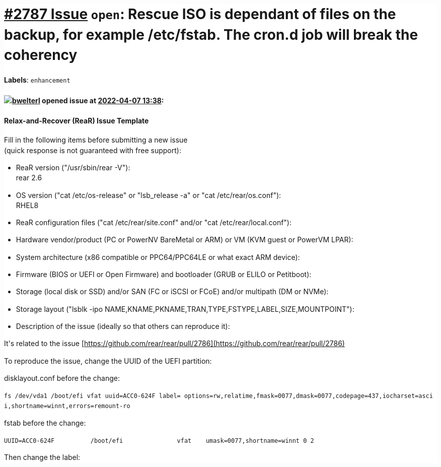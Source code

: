[\#2787 Issue](https://github.com/rear/rear/issues/2787) `open`: Rescue ISO is dependant of files on the backup, for example /etc/fstab. The cron.d job will break the coherency
================================================================================================================================================================================

**Labels**: `enhancement`

#### <img src="https://avatars.githubusercontent.com/u/32841830?v=4" width="50">[bwelterl](https://github.com/bwelterl) opened issue at [2022-04-07 13:38](https://github.com/rear/rear/issues/2787):

#### Relax-and-Recover (ReaR) Issue Template

Fill in the following items before submitting a new issue  
(quick response is not guaranteed with free support):

-   ReaR version ("/usr/sbin/rear -V"):  
    rear 2.6

-   OS version ("cat /etc/os-release" or "lsb\_release -a" or "cat
    /etc/rear/os.conf"):  
    RHEL8

-   ReaR configuration files ("cat /etc/rear/site.conf" and/or "cat
    /etc/rear/local.conf"):

-   Hardware vendor/product (PC or PowerNV BareMetal or ARM) or VM (KVM
    guest or PowerVM LPAR):

-   System architecture (x86 compatible or PPC64/PPC64LE or what exact
    ARM device):

-   Firmware (BIOS or UEFI or Open Firmware) and bootloader (GRUB or
    ELILO or Petitboot):

-   Storage (local disk or SSD) and/or SAN (FC or iSCSI or FCoE) and/or
    multipath (DM or NVMe):

-   Storage layout ("lsblk -ipo
    NAME,KNAME,PKNAME,TRAN,TYPE,FSTYPE,LABEL,SIZE,MOUNTPOINT"):

-   Description of the issue (ideally so that others can reproduce it):

It's related to the issue
[https://github.com/rear/rear/pull/2786](https://github.com/rear/rear/pull/2786)

To reproduce the issue, change the UUID of the UEFI partition:

disklayout.conf before the change:

    fs /dev/vda1 /boot/efi vfat uuid=ACC0-624F label= options=rw,relatime,fmask=0077,dmask=0077,codepage=437,iocharset=ascii,shortname=winnt,errors=remount-ro

fstab before the change:

    UUID=ACC0-624F          /boot/efi               vfat    umask=0077,shortname=winnt 0 2

Then change the label:
